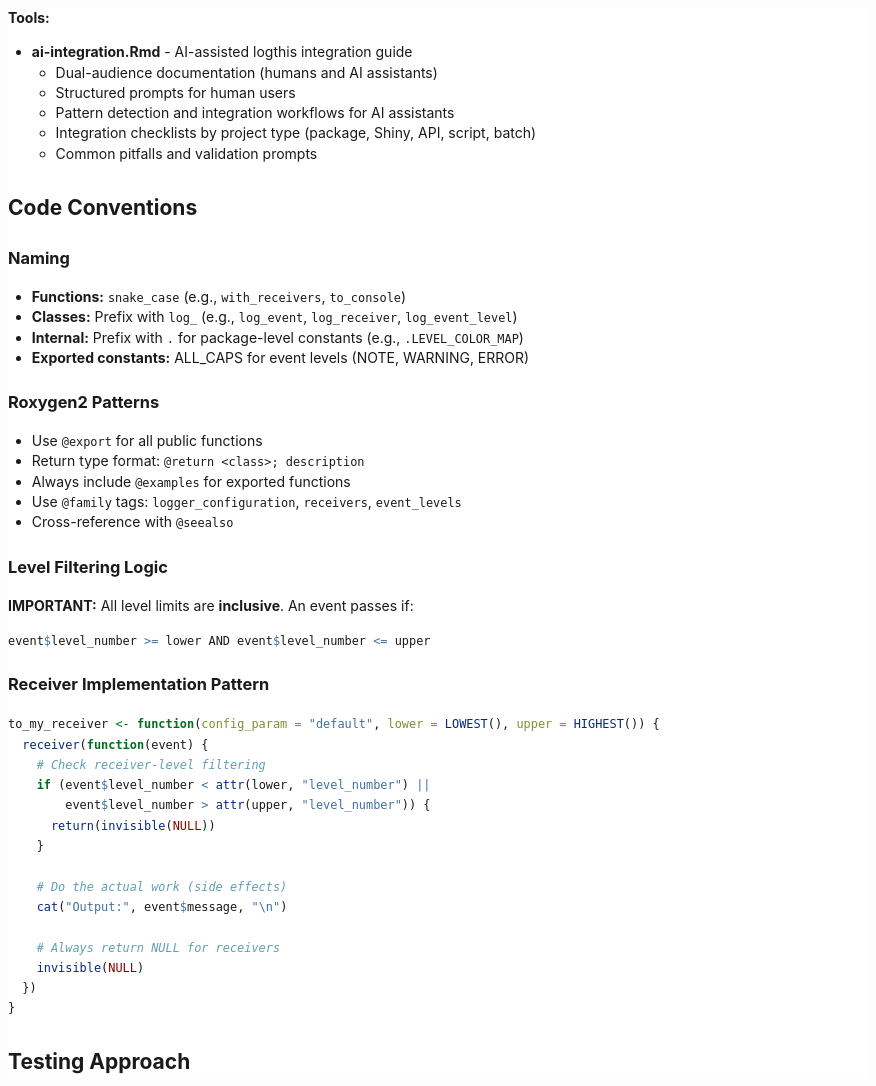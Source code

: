 **Tools:**
- **ai-integration.Rmd** - AI-assisted logthis integration guide
  - Dual-audience documentation (humans and AI assistants)
  - Structured prompts for human users
  - Pattern detection and integration workflows for AI assistants
  - Integration checklists by project type (package, Shiny, API, script, batch)
  - Common pitfalls and validation prompts

## Code Conventions

### Naming
- **Functions:** `snake_case` (e.g., `with_receivers`, `to_console`)
- **Classes:** Prefix with `log_` (e.g., `log_event`, `log_receiver`, `log_event_level`)
- **Internal:** Prefix with `.` for package-level constants (e.g., `.LEVEL_COLOR_MAP`)
- **Exported constants:** ALL_CAPS for event levels (NOTE, WARNING, ERROR)

### Roxygen2 Patterns
- Use `@export` for all public functions
- Return type format: `@return <class>; description`
- Always include `@examples` for exported functions
- Use `@family` tags: `logger_configuration`, `receivers`, `event_levels`
- Cross-reference with `@seealso`

### Level Filtering Logic
**IMPORTANT:** All level limits are **inclusive**. An event passes if:
```r
event$level_number >= lower AND event$level_number <= upper
```

### Receiver Implementation Pattern
```r
to_my_receiver <- function(config_param = "default", lower = LOWEST(), upper = HIGHEST()) {
  receiver(function(event) {
    # Check receiver-level filtering
    if (event$level_number < attr(lower, "level_number") ||
        event$level_number > attr(upper, "level_number")) {
      return(invisible(NULL))
    }

    # Do the actual work (side effects)
    cat("Output:", event$message, "\n")

    # Always return NULL for receivers
    invisible(NULL)
  })
}
```

## Testing Approach
